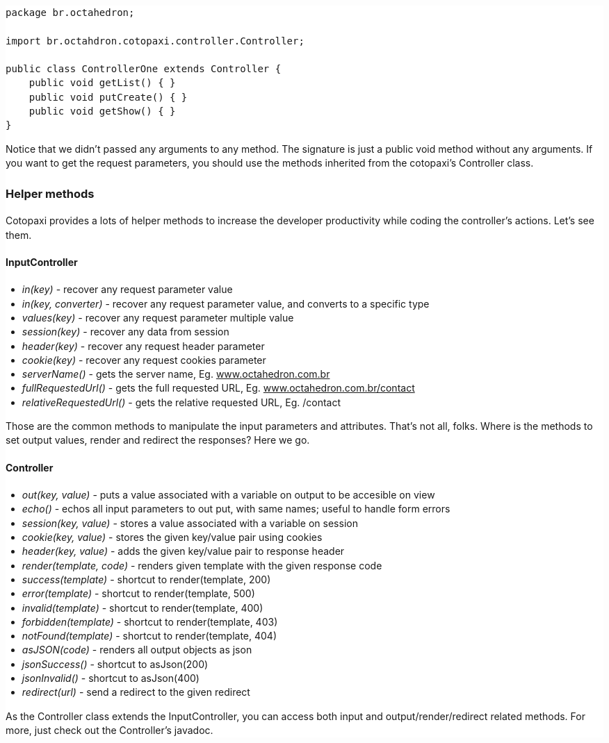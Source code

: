 <pre class="prettyprint">
package br.octahedron;

import br.octahdron.cotopaxi.controller.Controller;

public class ControllerOne extends Controller {
    public void getList() { }
    public void putCreate() { }
    public void getShow() { }
}
</pre>

Notice that we didn’t passed any arguments to any method. The signature is just a public void method without any arguments. If you want to get the request parameters, you should use the methods inherited from the cotopaxi’s Controller class.

### Helper methods

Cotopaxi provides a lots of helper methods to increase the developer productivity while coding the controller’s actions. Let’s see them.

#### InputController

* *in(key)* - recover any request parameter value
* *in(key, converter)* - recover any request parameter value, and converts to a specific type
* *values(key)* - recover any request parameter multiple value
* *session(key)* - recover any data from session
* *header(key)* - recover any request header parameter 
* *cookie(key)* - recover any request cookies parameter
* *serverName()* - gets the server name, Eg. www.octahedron.com.br
* *fullRequestedUrl()* - gets the full requested URL, Eg. www.octahedron.com.br/contact
* *relativeRequestedUrl()* - gets the relative requested URL, Eg. /contact

Those are the common methods to manipulate the input parameters and attributes. That’s not all, folks. Where is the methods to set output values, render and redirect the responses? Here we go.

#### Controller

* *out(key, value)* - puts a value associated with a variable on output to be accesible on view
* *echo()* - echos all input parameters to out put, with same names; useful to handle form errors
* *session(key, value)* - stores a value associated with a variable on session
* *cookie(key, value)* - stores the given key/value pair using cookies
* *header(key, value)* - adds the given key/value pair to response header
* *render(template, code)* - renders given template with the given response code
* *success(template)* - shortcut to render(template, 200)
* *error(template)* - shortcut to render(template, 500)
* *invalid(template)* - shortcut to render(template, 400)
* *forbidden(template)* - shortcut to render(template, 403)
* *notFound(template)* - shortcut to render(template, 404)
* *asJSON(code)* - renders all output objects as json 
* *jsonSuccess()* - shortcut to asJson(200)
* *jsonInvalid()* - shortcut to asJson(400)
* *redirect(url)* - send a redirect to the given redirect 

As the Controller class extends the InputController, you can access both input and output/render/redirect related methods. For more, just  check out the Controller’s javadoc.
